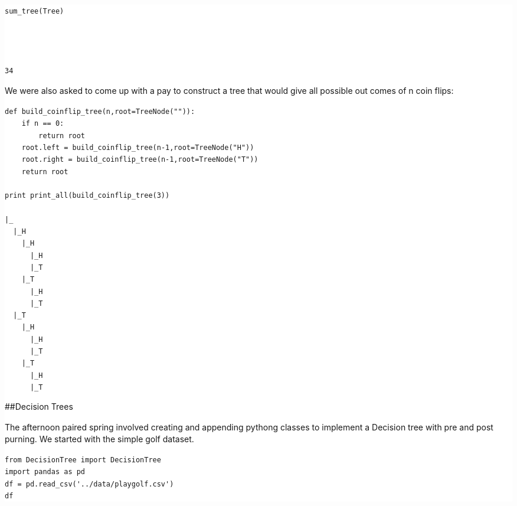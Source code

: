     sum_tree(Tree)




    34



We were also asked to come up with a pay to construct a tree that would give all possible out comes of n coin flips:


    def build_coinflip_tree(n,root=TreeNode("")):
        if n == 0:
            return root
        root.left = build_coinflip_tree(n-1,root=TreeNode("H"))
        root.right = build_coinflip_tree(n-1,root=TreeNode("T"))
        return root
    
    print print_all(build_coinflip_tree(3))

    |_
      |_H
        |_H
          |_H
          |_T
        |_T
          |_H
          |_T
      |_T
        |_H
          |_H
          |_T
        |_T
          |_H
          |_T


##Decision Trees

The afternoon paired spring involved creating and appending pythong classes to implement a Decision tree with pre and post purning.   We started with the simple golf dataset.


    from DecisionTree import DecisionTree
    import pandas as pd
    df = pd.read_csv('../data/playgolf.csv')
    df
